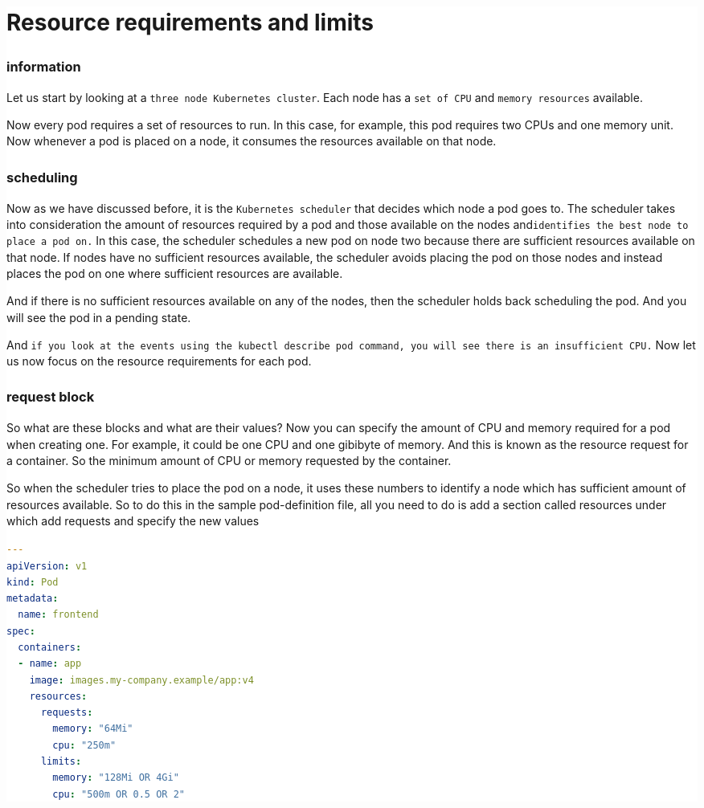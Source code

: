 # Resource requirements and limits

### information 
Let us start by looking at a ``three node Kubernetes cluster``. Each node has a ``set of CPU`` and ``memory resources`` available. 

Now every pod requires a set of resources to run. In this case, for example, this pod requires two CPUs and one memory unit. Now whenever a pod is placed on a node, it consumes the resources available on that node. 

### scheduling
Now as we have discussed before, it is the ``Kubernetes scheduler`` that decides which node a pod goes to. The scheduler takes into consideration the amount of resources required by a pod and those available on the nodes and``identifies the best node to place a pod on.`` 
In this case, the scheduler schedules a new pod on node two because there are sufficient resources available on that node. If nodes have no sufficient resources available, the scheduler avoids placing the pod on those nodes and instead places the pod on one where sufficient resources are available. 

And if there is no sufficient resources available on any of the nodes, then the scheduler holds back scheduling the pod. And you will see the pod in a pending state. 

And ``if you look at the events using the kubectl describe pod command, you will see there is an insufficient CPU.`` Now let us now focus on the resource requirements for each pod. 

### request block
So what are these blocks and what are their values? Now you can specify the amount of CPU and memory required for a pod when creating one. For example, it could be one CPU and one gibibyte of memory. And this is known as the resource request for a container. So the minimum amount of CPU or memory requested by the container. 

So when the scheduler tries to place the pod on a node, it uses these numbers to identify a node which has sufficient amount of resources available. So to do this in the sample pod-definition file, all you need to do is add a section called resources under which add requests and specify the new values

```yaml
---
apiVersion: v1
kind: Pod
metadata:
  name: frontend
spec:
  containers:
  - name: app
    image: images.my-company.example/app:v4
    resources:
      requests:
        memory: "64Mi"
        cpu: "250m"
      limits:
        memory: "128Mi OR 4Gi"
        cpu: "500m OR 0.5 OR 2"
```
